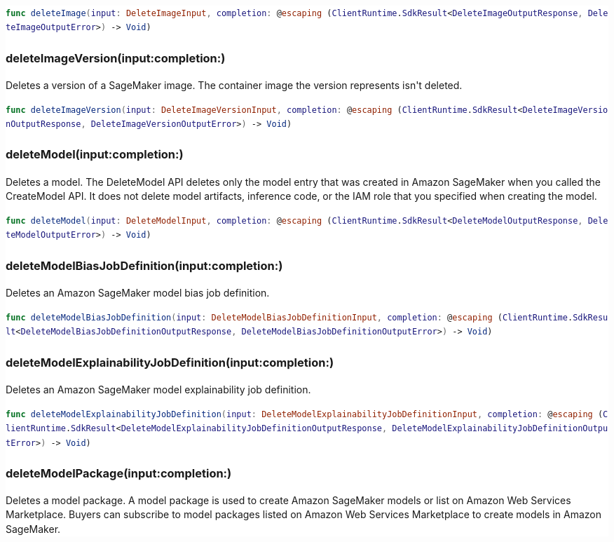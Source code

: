 ``` swift
func deleteImage(input: DeleteImageInput, completion: @escaping (ClientRuntime.SdkResult<DeleteImageOutputResponse, DeleteImageOutputError>) -> Void)
```

### deleteImageVersion(input:​completion:​)

Deletes a version of a SageMaker image. The container image the version represents isn't
deleted.

``` swift
func deleteImageVersion(input: DeleteImageVersionInput, completion: @escaping (ClientRuntime.SdkResult<DeleteImageVersionOutputResponse, DeleteImageVersionOutputError>) -> Void)
```

### deleteModel(input:​completion:​)

Deletes a model. The DeleteModel API deletes only the model entry that
was created in Amazon SageMaker when you called the CreateModel API. It does not
delete model artifacts, inference code, or the IAM role that you specified when
creating the model.

``` swift
func deleteModel(input: DeleteModelInput, completion: @escaping (ClientRuntime.SdkResult<DeleteModelOutputResponse, DeleteModelOutputError>) -> Void)
```

### deleteModelBiasJobDefinition(input:​completion:​)

Deletes an Amazon SageMaker model bias job definition.

``` swift
func deleteModelBiasJobDefinition(input: DeleteModelBiasJobDefinitionInput, completion: @escaping (ClientRuntime.SdkResult<DeleteModelBiasJobDefinitionOutputResponse, DeleteModelBiasJobDefinitionOutputError>) -> Void)
```

### deleteModelExplainabilityJobDefinition(input:​completion:​)

Deletes an Amazon SageMaker model explainability job definition.

``` swift
func deleteModelExplainabilityJobDefinition(input: DeleteModelExplainabilityJobDefinitionInput, completion: @escaping (ClientRuntime.SdkResult<DeleteModelExplainabilityJobDefinitionOutputResponse, DeleteModelExplainabilityJobDefinitionOutputError>) -> Void)
```

### deleteModelPackage(input:​completion:​)

Deletes a model package.
A model package is used to create Amazon SageMaker models or list on Amazon Web Services Marketplace. Buyers can
subscribe to model packages listed on Amazon Web Services Marketplace to create models in Amazon SageMaker.
